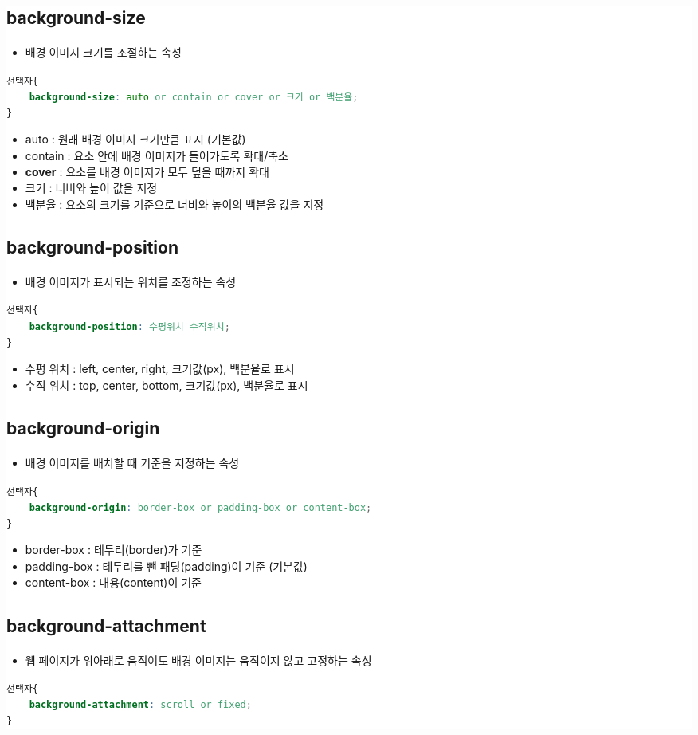 ## background-size

- 배경 이미지 크기를 조절하는 속성

```css
선택자{
    background-size: auto or contain or cover or 크기 or 백분율;
}

```

- auto : 원래 배경 이미지 크기만큼 표시 (기본값)
- contain : 요소 안에 배경 이미지가 들어가도록 확대/축소
- **cover** : 요소를 배경 이미지가 모두 덮을 때까지 확대
- 크기 : 너비와 높이 값을 지정
- 백분율 : 요소의 크기를 기준으로 너비와 높이의 백분율 값을 지정

## background-position

- 배경 이미지가 표시되는 위치를 조정하는 속성

```css
선택자{
    background-position: 수평위치 수직위치;
}
```

- 수평 위치 : left, center, right, 크기값(px), 백분율로 표시
- 수직 위치 : top, center, bottom, 크기값(px), 백분율로 표시 

## background-origin

- 배경 이미지를 배치할 때 기준을 지정하는 속성

```css
선택자{
    background-origin: border-box or padding-box or content-box;
}
```

- border-box : 테두리(border)가 기준
- padding-box : 테두리를 뺀 패딩(padding)이 기준 (기본값)
- content-box : 내용(content)이 기준


## background-attachment

- 웹 페이지가 위아래로 움직여도 배경 이미지는 움직이지 않고 고정하는 속성

```css
선택자{
    background-attachment: scroll or fixed;
}

```
